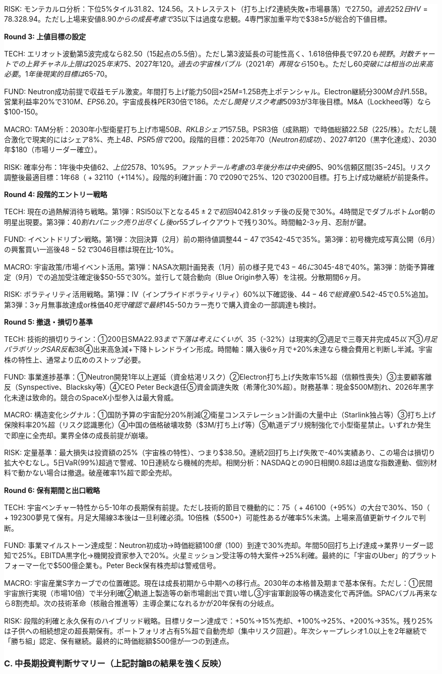 RISK: モンテカルロ分析：下位5%タイル$31.82、1%タイル$24.56。ストレステスト（打ち上げ2連続失敗+市場暴落）で$27.50。過去252日HV=78.3%は異常値、2σ下限$28.94。ただし上場来安値$8.90からの成長考慮で$35以下は過度な悲観。4専門家加重平均で$38±5が総合的下値目標。

**Round 3: 上値目標の設定**

TECH: エリオット波動第5波完成なら$82.50（$15起点の5.5倍）。ただし第3波延長の可能性高く、1.618倍伸長で$97.20も視野。対数チャートでの上昇チャネル上限は2025年末$75、2027年$120。過去の宇宙株バブル（2021年）再現なら$150も。ただし$60突破には相当の出来高必要。1年後現実的目標は$65-70。

FUND: Neutron成功前提で収益モデル激変。年間打ち上げ能力50回×$25M=$1.25B売上ポテンシャル。Electron継続分$300M合計$1.55B。営業利益率20%で$310M、EPS$6.20。宇宙成長株PER30倍で$186。ただし開発リスク考慮50%ヘアカットで$93が3年後目標。M&A（Lockheed等）なら$100-150。

MACRO: TAM分析：2030年小型衛星打ち上げ市場$50B、RKLBシェア15%で$7.5B。PSR3倍（成熟期）で時価総額$22.5B（$225/株）。ただし競合激化で現実的にはシェア8%、売上$4B、PSR5倍で$200。段階的目標：2025年$70（Neutron初成功）、2027年$120（黒字化達成）、2030年$180（市場リーダー確立）。

RISK: 確率分布：1年後中央値$62、上位25%$78、10%$95。ファットテール考慮の3年後分布は中央値$95、90%信頼区間[$35-$245]。リスク調整後最適目標：1年$68（+32%）、3年$110（+114%）。段階的利確計画：$70で20%、$90で25%、$120で30%、残り25%は$200目標。打ち上げ成功継続が前提条件。

**Round 4: 段階的エントリー戦略**

TECH: 現在の過熱解消待ち戦略。第1弾：RSI50以下となる$45±2で初回40%。20日EMAとの乖離10%以内が条件。第2弾：38.2%リトレース$42.81タッチ後の反発で30%。4時間足でダブルボトムor朝の明星出現要。第3弾：$40割れパニック売り出尽くし後or$55ブレイクアウトで残り30%。時間軸2-3ヶ月、忍耐が鍵。

FUND: イベントドリブン戦略。第1弾：次回決算（2月）前の期待値調整$44-47で35%。Q4は季節的に打ち上げ少なく株価軟調傾向。第2弾：Neutron燃焼試験成功発表（3月予定）前後の$42-45で35%。第3弾：初号機完成写真公開（6月）の興奮買い一巡後$48-52で30%。平均取得$46目標は現在比-10%。

MACRO: 宇宙政策/市場イベント活用。第1弾：NASA次期計画発表（1月）前の様子見で$43-46に30%。第2弾：Space Symposium（4月）での大型契約期待の事前買い$45-48で40%。第3弾：防衛予算確定（9月）での追加受注確定後$50-55で30%。並行して競合動向（Blue Origin参入等）を注視。分散期間6ヶ月。

RISK: ボラティリティ活用戦略。第1弾：IV（インプライドボラティリティ）60%以下確認後、$44-46で総資産0.5%。第2弾：最初の打ち上げ成功確認後$42-45で0.5%追加。第3弾：3ヶ月無事故達成or株価$40死守確認で最終1%投入。各トランシェ-15%逆指値。オプション戦略：$45-50カラー売りで購入資金の一部調達も検討。

**Round 5: 撤退・損切り基準**

TECH: 技術的損切りライン：①200日SMA$22.93まで下落は考えにくいが、$35（-32%）は現実的②週足で三尊天井完成$45以下③月足パラボリックSAR反転$38④出来高急減+下降トレンドライン形成。時間軸：購入後6ヶ月で+20%未達なら機会費用と判断し半減。宇宙株の特性上、通常より広めのストップ必要。

FUND: 事業進捗基準：①Neutron開発1年以上遅延（資金枯渇リスク）②Electron打ち上げ失敗率15%超（信頼性喪失）③主要顧客離反（Synspective、Blacksky等）④CEO Peter Beck退任⑤資金調達失敗（希薄化30%超）。財務基準：現金$500M割れ、2026年黒字化未達は致命的。競合のSpaceX小型参入は最大脅威。

MACRO: 構造変化シグナル：①国防予算の宇宙配分20%削減②衛星コンステレーション計画の大量中止（Starlink独占等）③打ち上げ保険料率20%超（リスク認識悪化）④中国の価格破壊攻勢（$3M/打ち上げ等）⑤軌道デブリ規制強化で小型衛星禁止。いずれか発生で即座に全売却。業界全体の成長前提が崩壊。

RISK: 定量基準：最大損失は投資額の25%（宇宙株の特性）、つまり$38.50。連続2回打ち上げ失敗で-40%実績あり、この場合は損切り拡大やむなし。5日VaR(99%)超過で警戒、10日連続なら機械的売却。相関分析：NASDAQとの90日相関0.8超は過度な指数連動、個別材料で動かない場合は撤退。破産確率1%超で即全売却。

**Round 6: 保有期間と出口戦略**

TECH: 宇宙ベンチャー特性から5-10年の長期保有前提。ただし技術的節目で機動的に：$75（+46%）で初回20%利確、$100（+95%）の大台で30%、$150（+192%）で更に25%。残り25%は$300夢見て保有。月足大陽線3本後は一旦利確必須。10倍株（$500+）可能性あるが確率5%未満。上場来高値更新サイクルで判断。

FUND: 事業マイルストーン達成型：Neutron初成功→時価総額$100億（$100）到達で30%売却。年間50回打ち上げ達成→業界リーダー認知で25%。EBITDA黒字化→機関投資家参入で20%。火星ミッション受注等の特大案件→25%利確。最終的に「宇宙のUber」的プラットフォーマー化で$500億企業も。Peter Beck保有株売却は警戒信号。

MACRO: 宇宙産業S字カーブでの位置確認。現在は成長初期から中期への移行点。2030年の本格普及期まで基本保有。ただし：①民間宇宙旅行実現（市場10倍）で半分利確②軌道上製造等の新市場創出で買い増し③宇宙軍創設等の構造変化で再評価。SPACバブル再来なら8割売却。次の技術革命（核融合推進等）主導企業になれるかが20年保有の分岐点。

RISK: 段階的利確と永久保有のハイブリッド戦略。目標リターン達成で：+50%→15%売却、+100%→25%、+200%→35%。残り25%は子供への相続想定の超長期保有。ポートフォリオ占有5%超で自動売却（集中リスク回避）。年次シャープレシオ1.0以上を2年継続で「勝ち組」認定、保有継続。最終的に時価総額$500億が一つの到達点。

### C. 中長期投資判断サマリー（上記討論Bの結果を強く反映）
